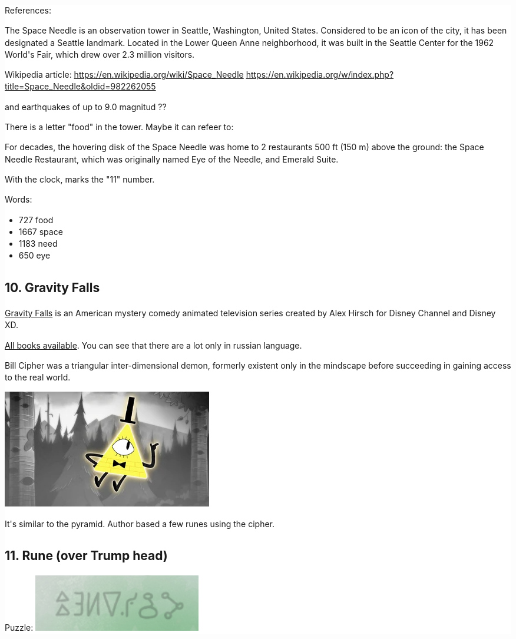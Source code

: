References:

The Space Needle is an observation tower in Seattle, Washington, United States. Considered to be an icon of the city, it has been designated a Seattle landmark. Located in the Lower Queen Anne neighborhood, it was built in the Seattle Center for the 1962 World's Fair, which drew over 2.3 million visitors.

Wikipedia article: https://en.wikipedia.org/wiki/Space_Needle
https://en.wikipedia.org/w/index.php?title=Space_Needle&oldid=982262055

and earthquakes of up to 9.0 magnitud ??

There is a letter "food" in the tower. Maybe it can refeer to:

For decades, the hovering disk of the Space Needle was home to 2 restaurants 500 ft (150 m) above the ground: the Space Needle Restaurant, which was originally named Eye of the Needle, and Emerald Suite.

With the clock, marks the "11" number.

Words:
- 727	food
- 1667	space
- 1183	need
- 650	eye

## 10. Gravity Falls

[Gravity Falls](https://en.wikipedia.org/wiki/Gravity_Falls) is an American mystery comedy animated television series created by Alex Hirsch for Disney Channel and Disney XD.

[All books available](https://docs.google.com/document/d/1veWQhOrg15M0beBoigMwyMwilsDTjg2IEWPBWfhGv6M/edit). You can see that there are a lot only in russian language.

Bill Cipher was a triangular inter-dimensional demon, formerly existent only in the mindscape before succeeding in gaining access to the real world.

![](images/10_bill.png)

It's similar to the pyramid. Author based a few runes using the cipher.

## 11. Rune (over Trump head)

Puzzle:
![](images/11_rune_trump_head.png)
